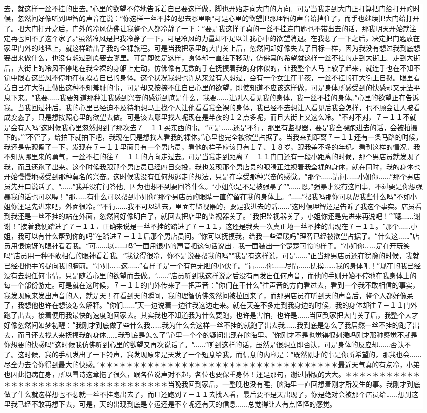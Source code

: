 去，就这样一丝不挂的出去。”心里的欲望不停地告诉着自已要这样做，脚也开始走向大门的方向。可是当我走到大门正打算把门给打开的时候，忽然间好像听到理智的声音在说：“你这样一丝不挂的想去哪里啊”可是心里的欲望把那理智的声音给挡住了，而手也继续把大门给打开了。把大门打开之后，门外的冷风仿佛让我整个人都冷静了一下：“要是我这样子真的一丝不挂连门匙也不带出去的话，那我明天开始就注定再也回不了这个家了。”虽然冷风是把我冷静了一下，可是冷风的力量却不足以让我心中的欲望消退。在我想了一下之后，决定把门匙放在家里门外的地毯上，就这样踏出了我的全裸旅程。可是当我把家里的大门关上后，忽然间却好像失去了目标一样，因为我没有想过我到底想要出来做什么，也没有想过到底要去哪里。可是即使是这样，身体却一直往下移动，仿佛真的希望就这样一丝不挂的走到大街上。走到大街后，大街上的冷风不停地在我全裸的身躯上走动，仿佛像有无数的手在抚摸着我的身体似的，让我整个人马上软了起来，就连手也在不知不觉中跟着这些风不停地在抚摸着自已的身体。这个状况我想也许从来没有人想过，会有一个女生在半夜，一丝不挂的在大街上自慰。眼里看着自已在大街上做出这种不知羞耻的事，可是却又按捺不住自已心里的欲望，即使知道不应该这样做，可是身体所感受到的快感却又无法平息下来。“我要……我要知道那种让我感到兴奋的感觉到底是什么，我要……让别人看见我的身体，我一丝不挂的身体。”心里的欲望正在告诉我。当我回过神后，我的心里已经迫不及待地想马上找个人让他看看我全裸的身体，我已经不去想让人看见后我会怎样，也不顾会让人被看成变态了，只是想按照心里的欲望去做。可是该去哪里找人呢现在是半夜的１２点多呢，而且大街上又这么冷。“不对不对，７－１１不就是会有人吗”这时候我心里忽然想到了那次去７－１１买东西的事。“可是……还是不行，那里有监视器，要是我全裸跑进去的话，会被拍摄下的。”“不管了，给拍下就拍下吧，我现在只是想找人看我的裸体。”心里也完全被欲望占据了。当我来到距离７－１１还有一条马路的时候，我还是先观察了一下，发现在７－１１里面只有一个男店员，看他的样子应该只有１７、１８岁，跟我差不多的年纪。看到这样的情况，我不知从哪里来的勇气，一丝不挂的往７－１１的方向走过去。可是当我走到距离７－１１门口还有一段小距离的时候，那个男店员就发现了我，而且还跑了出来。这个时候我跟那个男店员已经四目交投，我也发现那个男店员的眼睛正注视着我全裸的身体，就在同时，我的身体也开始慢慢地感受到那种莫名的兴奋。这时候我没有任何想逃走的想法，只是在享受那种兴奋的感觉。“那个……请问……小姐你……”那个男店员先开口说话了。“……”我并没有问答他，因为也想不到要回答什么。“小姐你是不是被强暴了”“……嗯。”强暴才没有这回事，不过要是你想强暴我的话也可以喔！“那……有什么可以帮到小姐你”那个男店员的眼睛一直停留在我的身体上。“……”帮我吗那你可以帮我些什么吗“不如小姐你还是先进来吧，外面很冷。”“不行……我不可以进去，里面有监视器的，要是我进去的话……”这时候理智还是告诉了我这个事实。店员看到我还是一丝不挂的站在外面，忽然间好像明白了，就回去把店里的监视器关了。“我把监视器关了，小姐你还是先进来再说吧！”“嗯……谢谢！”接着我便踏进了７－１１，正确来说是一丝不挂的踏进了７－１１，这还是我头一次真正地一丝不挂的出现在７－１１。“那个……小姐，我可以有什么帮到你的吗”在踏进７－１１后那个男店员问。“你可以抚摸我，给我一些温暖吗”理智已经被欲望占据了。“什么这……”店员用很惊讶的眼神看着我。“可……以……吗”一面用很小的声音把这句话说出，我一面装出一个楚楚可怜的样子。“小姐你……是在开玩笑吗”店员用一种不敢相信的眼神看着我。“我觉得很冷，你不是说要帮我的吗”“我是有这样说，可是……”正当那男店员还在犹豫的时候，我就已经把他手的捉向我的胸前。“小姐……这……”看样子是一个有色无胆的小伙子。“请……你……尽情……抚摸……我的身体吧！”现在的我已经没有去想任何事情，只是随着心里的欲望而去做。“……”店员听到我这样说之后没有再发出任何声音，而他的手则开始不停地在我身体上的每一个部份游走。可是就在这时候，７－１１的门外传来了一把声音：“你们在干什么”往声音的方向看过去，看到一个我不敢相信的事实，我发现原来发出声音的人，就是天！在看到天的瞬间，我的理智仿佛忽然间被拉回来了，而那男店员在听到天的声音后，整个人都好像呆了，我想他也许在想该怎么解释。“你们……”天一边说着一边往我这边走来。就在天差不多走到我身边的时候，我的身体却往７－１１门外跑了出去，接着便用我最快的速度跑回家去。其实我也不知道我为什么要跑，也许是害怕，也许是……当回到家把大门关了后，我整个人才好像忽然间如梦初醒：“我刚才到底做了些什么我……我为什么会这样一丝不挂的就跑了出去我……我到底是怎么了我居然一丝不挂的跑了出去，而且还去找人来抚摸我的身体……我到底是怎么了”心里一个个的疑问出现在脑海里。“你刚才不是也觉得很刺激吗刚才那种感觉不就是你想要的快感吗”这时候我仿佛听到心里的欲望又再次说话了。“……”听到这样的话，虽然是很想立即否认，可是身体的反应却……否认不了。这时候，我的手机发出了一下铃声，我发现原来是天发了一个短息给我，而信息的内容是：“既然刚才的事是你所希望的，那我也会……尽全力去令你得到最大的快感。”＊＊＊＊＊＊＊＊＊＊＊＊＊＊＊＊＊＊＊＊＊＊＊＊＊＊＊＊＊＊＊＊＊＊＊最近天气真的有点冷，小弟也因此抱病在身，所以雪诗这章拖了很久，跟各位说声对不起，各位也要保重身体！还是那句，谢过排版的大大。＊＊＊＊＊＊＊＊＊＊＊＊＊＊＊＊＊＊＊＊＊＊＊＊＊＊＊＊＊＊＊＊＊＊＊当晚我回到家后，一整晚也没有睡，脑海里一直回想着刚才所发生的事。我刚才到底做了什么就这样想也不想就一丝不挂跑出去了，而且还跑到７－１１去找人看，最后要不是天出现了，你是绝对会被那个店员给……想到这里我已经不敢再想下去，可是，天的出现到底是幸运还是不幸呢还有天的信息……总觉得让人有点怪怪的感觉。


